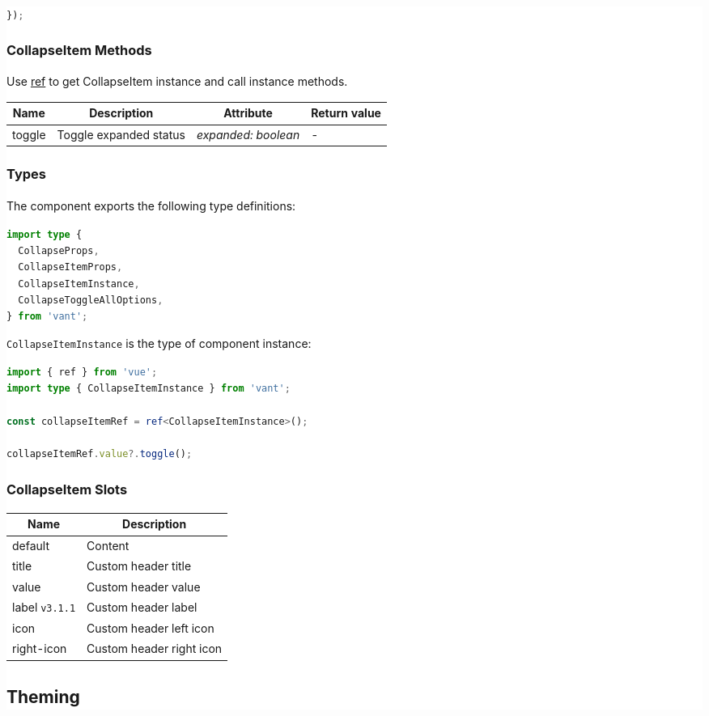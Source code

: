 ```js
});
```

### CollapseItem Methods

Use [ref](https://v3.vuejs.org/guide/component-template-refs.html) to get CollapseItem instance and call instance methods.

| Name   | Description            | Attribute           | Return value |
| ------ | ---------------------- | ------------------- | ------------ |
| toggle | Toggle expanded status | _expanded: boolean_ | -            |

### Types

The component exports the following type definitions:

```ts
import type {
  CollapseProps,
  CollapseItemProps,
  CollapseItemInstance,
  CollapseToggleAllOptions,
} from 'vant';
```

`CollapseItemInstance` is the type of component instance:

```ts
import { ref } from 'vue';
import type { CollapseItemInstance } from 'vant';

const collapseItemRef = ref<CollapseItemInstance>();

collapseItemRef.value?.toggle();
```

### CollapseItem Slots

| Name           | Description              |
| -------------- | ------------------------ |
| default        | Content                  |
| title          | Custom header title      |
| value          | Custom header value      |
| label `v3.1.1` | Custom header label      |
| icon           | Custom header left icon  |
| right-icon     | Custom header right icon |

## Theming
